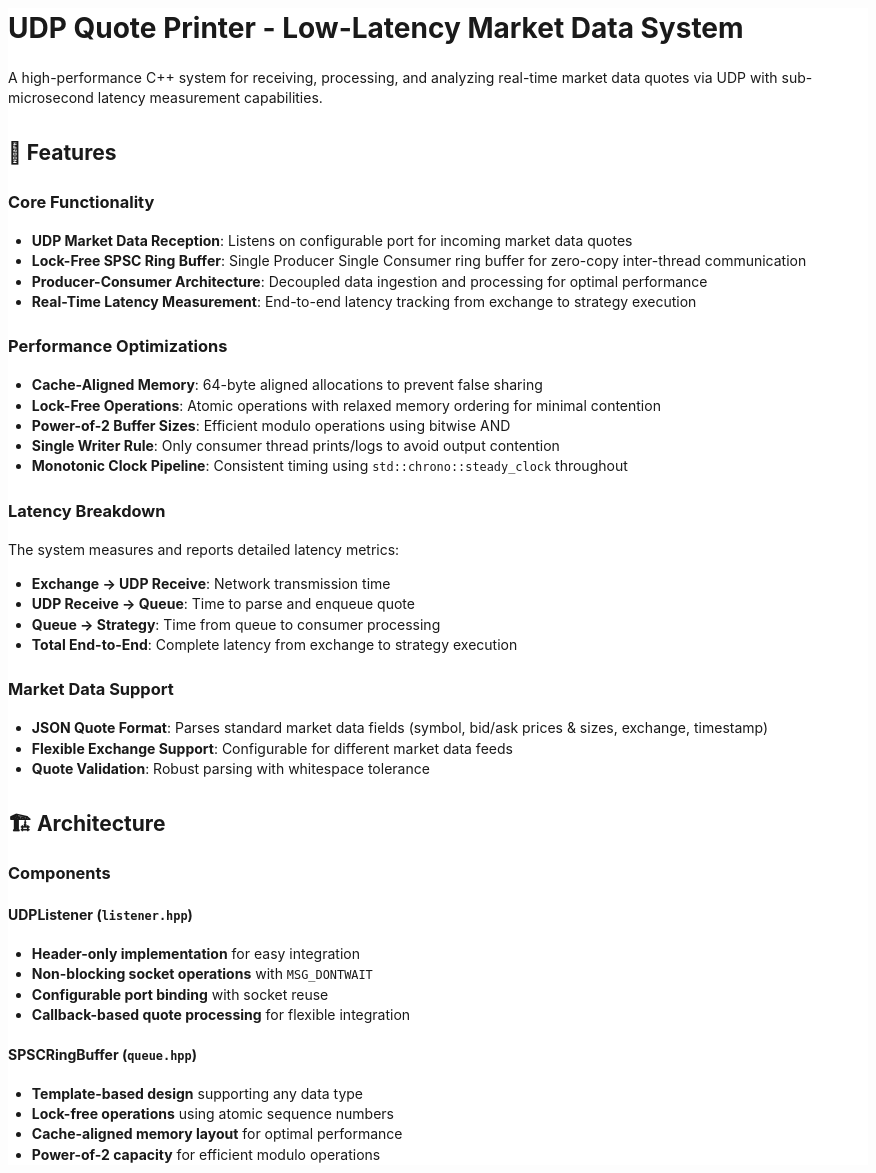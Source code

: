 # UDP Quote Printer - Low-Latency Market Data System

A high-performance C++ system for receiving, processing, and analyzing real-time market data quotes via UDP with sub-microsecond latency measurement capabilities.

## 🚀 Features

### Core Functionality
- **UDP Market Data Reception**: Listens on configurable port for incoming market data quotes
- **Lock-Free SPSC Ring Buffer**: Single Producer Single Consumer ring buffer for zero-copy inter-thread communication
- **Producer-Consumer Architecture**: Decoupled data ingestion and processing for optimal performance
- **Real-Time Latency Measurement**: End-to-end latency tracking from exchange to strategy execution

### Performance Optimizations
- **Cache-Aligned Memory**: 64-byte aligned allocations to prevent false sharing
- **Lock-Free Operations**: Atomic operations with relaxed memory ordering for minimal contention
- **Power-of-2 Buffer Sizes**: Efficient modulo operations using bitwise AND
- **Single Writer Rule**: Only consumer thread prints/logs to avoid output contention
- **Monotonic Clock Pipeline**: Consistent timing using `std::chrono::steady_clock` throughout

### Latency Breakdown
The system measures and reports detailed latency metrics:
- **Exchange → UDP Receive**: Network transmission time
- **UDP Receive → Queue**: Time to parse and enqueue quote
- **Queue → Strategy**: Time from queue to consumer processing
- **Total End-to-End**: Complete latency from exchange to strategy execution

### Market Data Support
- **JSON Quote Format**: Parses standard market data fields (symbol, bid/ask prices & sizes, exchange, timestamp)
- **Flexible Exchange Support**: Configurable for different market data feeds
- **Quote Validation**: Robust parsing with whitespace tolerance

## 🏗️ Architecture

### Components

#### UDPListener (`listener.hpp`)
- **Header-only implementation** for easy integration
- **Non-blocking socket operations** with `MSG_DONTWAIT`
- **Configurable port binding** with socket reuse
- **Callback-based quote processing** for flexible integration

#### SPSCRingBuffer (`queue.hpp`)
- **Template-based design** supporting any data type
- **Lock-free operations** using atomic sequence numbers
- **Cache-aligned memory layout** for optimal performance
- **Power-of-2 capacity** for efficient modulo operations
